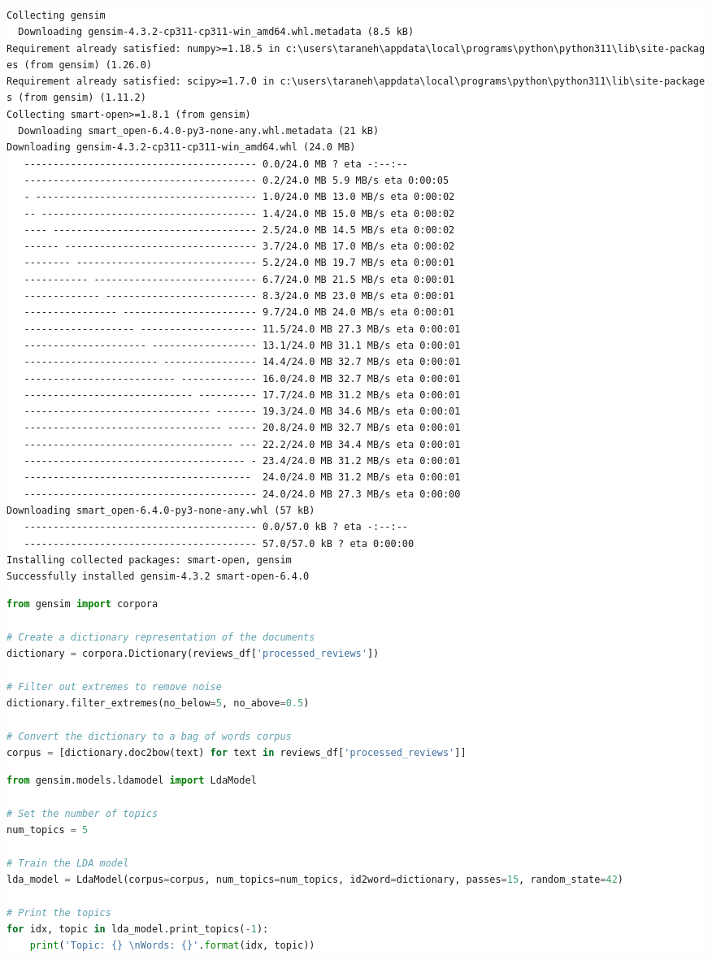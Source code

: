     Collecting gensim
      Downloading gensim-4.3.2-cp311-cp311-win_amd64.whl.metadata (8.5 kB)
    Requirement already satisfied: numpy>=1.18.5 in c:\users\taraneh\appdata\local\programs\python\python311\lib\site-packages (from gensim) (1.26.0)
    Requirement already satisfied: scipy>=1.7.0 in c:\users\taraneh\appdata\local\programs\python\python311\lib\site-packages (from gensim) (1.11.2)
    Collecting smart-open>=1.8.1 (from gensim)
      Downloading smart_open-6.4.0-py3-none-any.whl.metadata (21 kB)
    Downloading gensim-4.3.2-cp311-cp311-win_amd64.whl (24.0 MB)
       ---------------------------------------- 0.0/24.0 MB ? eta -:--:--
       ---------------------------------------- 0.2/24.0 MB 5.9 MB/s eta 0:00:05
       - -------------------------------------- 1.0/24.0 MB 13.0 MB/s eta 0:00:02
       -- ------------------------------------- 1.4/24.0 MB 15.0 MB/s eta 0:00:02
       ---- ----------------------------------- 2.5/24.0 MB 14.5 MB/s eta 0:00:02
       ------ --------------------------------- 3.7/24.0 MB 17.0 MB/s eta 0:00:02
       -------- ------------------------------- 5.2/24.0 MB 19.7 MB/s eta 0:00:01
       ----------- ---------------------------- 6.7/24.0 MB 21.5 MB/s eta 0:00:01
       ------------- -------------------------- 8.3/24.0 MB 23.0 MB/s eta 0:00:01
       ---------------- ----------------------- 9.7/24.0 MB 24.0 MB/s eta 0:00:01
       ------------------- -------------------- 11.5/24.0 MB 27.3 MB/s eta 0:00:01
       --------------------- ------------------ 13.1/24.0 MB 31.1 MB/s eta 0:00:01
       ----------------------- ---------------- 14.4/24.0 MB 32.7 MB/s eta 0:00:01
       -------------------------- ------------- 16.0/24.0 MB 32.7 MB/s eta 0:00:01
       ----------------------------- ---------- 17.7/24.0 MB 31.2 MB/s eta 0:00:01
       -------------------------------- ------- 19.3/24.0 MB 34.6 MB/s eta 0:00:01
       ---------------------------------- ----- 20.8/24.0 MB 32.7 MB/s eta 0:00:01
       ------------------------------------ --- 22.2/24.0 MB 34.4 MB/s eta 0:00:01
       -------------------------------------- - 23.4/24.0 MB 31.2 MB/s eta 0:00:01
       ---------------------------------------  24.0/24.0 MB 31.2 MB/s eta 0:00:01
       ---------------------------------------- 24.0/24.0 MB 27.3 MB/s eta 0:00:00
    Downloading smart_open-6.4.0-py3-none-any.whl (57 kB)
       ---------------------------------------- 0.0/57.0 kB ? eta -:--:--
       ---------------------------------------- 57.0/57.0 kB ? eta 0:00:00
    Installing collected packages: smart-open, gensim
    Successfully installed gensim-4.3.2 smart-open-6.4.0
    


```python
from gensim import corpora

# Create a dictionary representation of the documents
dictionary = corpora.Dictionary(reviews_df['processed_reviews'])

# Filter out extremes to remove noise
dictionary.filter_extremes(no_below=5, no_above=0.5)

# Convert the dictionary to a bag of words corpus
corpus = [dictionary.doc2bow(text) for text in reviews_df['processed_reviews']]

```


```python
from gensim.models.ldamodel import LdaModel

# Set the number of topics
num_topics = 5

# Train the LDA model
lda_model = LdaModel(corpus=corpus, num_topics=num_topics, id2word=dictionary, passes=15, random_state=42)

# Print the topics
for idx, topic in lda_model.print_topics(-1):
    print('Topic: {} \nWords: {}'.format(idx, topic))
```